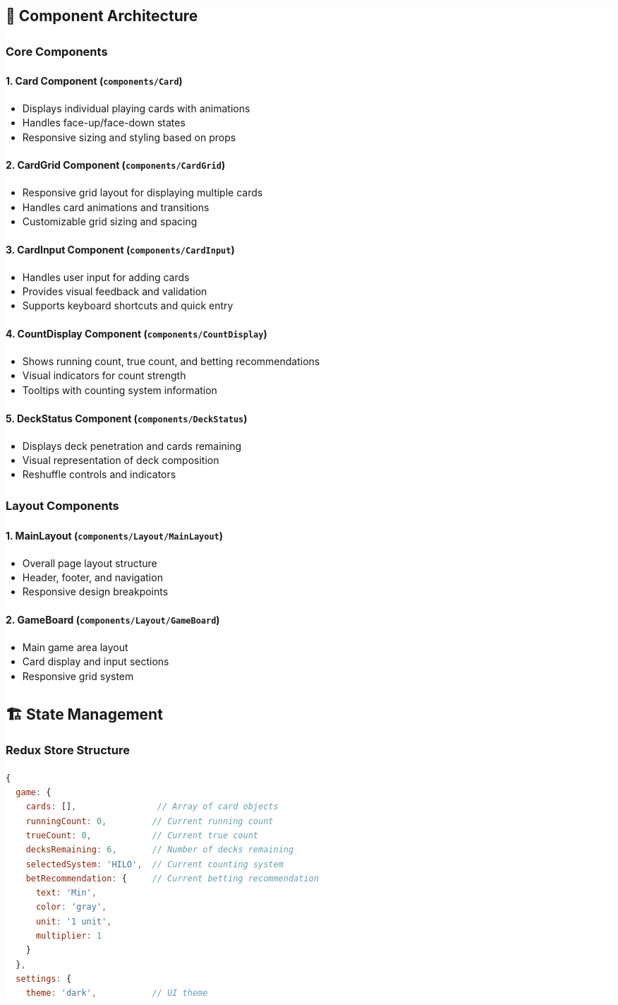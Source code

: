 ## 🧩 Component Architecture

### Core Components

#### 1. Card Component (`components/Card`)
- Displays individual playing cards with animations
- Handles face-up/face-down states
- Responsive sizing and styling based on props

#### 2. CardGrid Component (`components/CardGrid`)
- Responsive grid layout for displaying multiple cards
- Handles card animations and transitions
- Customizable grid sizing and spacing

#### 3. CardInput Component (`components/CardInput`)
- Handles user input for adding cards
- Provides visual feedback and validation
- Supports keyboard shortcuts and quick entry

#### 4. CountDisplay Component (`components/CountDisplay`)
- Shows running count, true count, and betting recommendations
- Visual indicators for count strength
- Tooltips with counting system information

#### 5. DeckStatus Component (`components/DeckStatus`)
- Displays deck penetration and cards remaining
- Visual representation of deck composition
- Reshuffle controls and indicators

### Layout Components

#### 1. MainLayout (`components/Layout/MainLayout`)
- Overall page layout structure
- Header, footer, and navigation
- Responsive design breakpoints

#### 2. GameBoard (`components/Layout/GameBoard`)
- Main game area layout
- Card display and input sections
- Responsive grid system

## 🏗️ State Management

### Redux Store Structure

```javascript
{
  game: {
    cards: [],                // Array of card objects
    runningCount: 0,         // Current running count
    trueCount: 0,            // Current true count
    decksRemaining: 6,       // Number of decks remaining
    selectedSystem: 'HILO',  // Current counting system
    betRecommendation: {     // Current betting recommendation
      text: 'Min',
      color: 'gray',
      unit: '1 unit',
      multiplier: 1
    }
  },
  settings: {
    theme: 'dark',           // UI theme
```